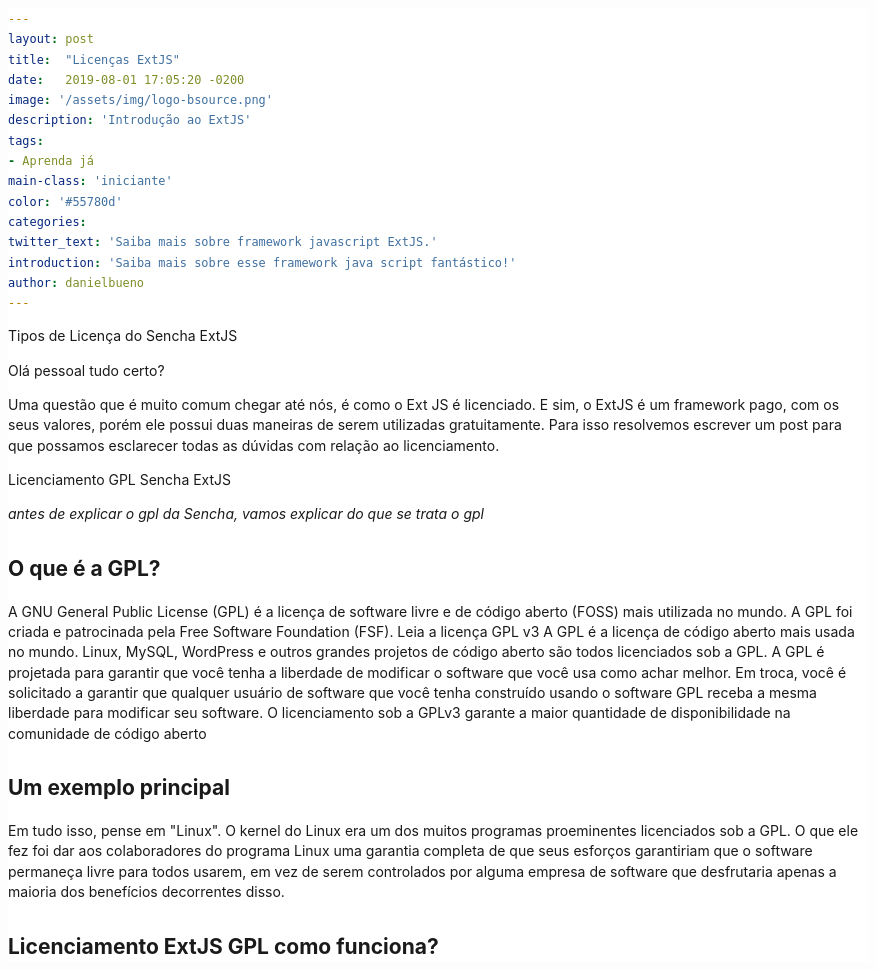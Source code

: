 ```yaml
---
layout: post
title:  "Licenças ExtJS"
date:   2019-08-01 17:05:20 -0200
image: '/assets/img/logo-bsource.png'
description: 'Introdução ao ExtJS'
tags: 
- Aprenda já
main-class: 'iniciante'
color: '#55780d'
categories: 
twitter_text: 'Saiba mais sobre framework javascript ExtJS.'
introduction: 'Saiba mais sobre esse framework java script fantástico!'
author: danielbueno
---
```


Tipos de Licença do Sencha ExtJS 

Olá pessoal tudo certo? 

Uma questão que é muito comum chegar até nós, é como o Ext JS é licenciado. E sim, o ExtJS é um framework pago, com os seus valores, porém ele possui duas maneiras de serem utilizadas gratuitamente. Para isso resolvemos escrever um post para que possamos esclarecer todas as dúvidas com relação ao licenciamento. 

Licenciamento GPL Sencha ExtJS 

*antes de explicar o gpl da Sencha, vamos explicar do que se trata o gpl* 

## O que é a GPL? 

A GNU General Public License (GPL) é a licença de software livre e de código aberto (FOSS) mais utilizada no mundo. A GPL foi criada e patrocinada pela Free Software Foundation (FSF). Leia a licença GPL v3 
A GPL é a licença de código aberto mais usada no mundo. Linux, MySQL, WordPress e outros grandes projetos de código aberto são todos licenciados sob a GPL. A GPL é projetada para garantir que você tenha a liberdade de modificar o software que você usa como achar melhor. Em troca, você é solicitado a garantir que qualquer usuário de software que você tenha construído usando o software GPL receba a mesma liberdade para modificar seu software. O licenciamento sob a GPLv3 garante a maior quantidade de disponibilidade na comunidade de código aberto 

## Um exemplo principal 

Em tudo isso, pense em "Linux". O kernel do Linux  era um dos muitos programas proeminentes licenciados sob a GPL. O que ele fez foi dar aos colaboradores do programa Linux uma garantia completa de que seus esforços garantiriam que o software permaneça livre para todos usarem, em vez de serem controlados por alguma empresa de software que desfrutaria apenas a maioria dos benefícios decorrentes disso. 

## Licenciamento ExtJS GPL como funciona? 
